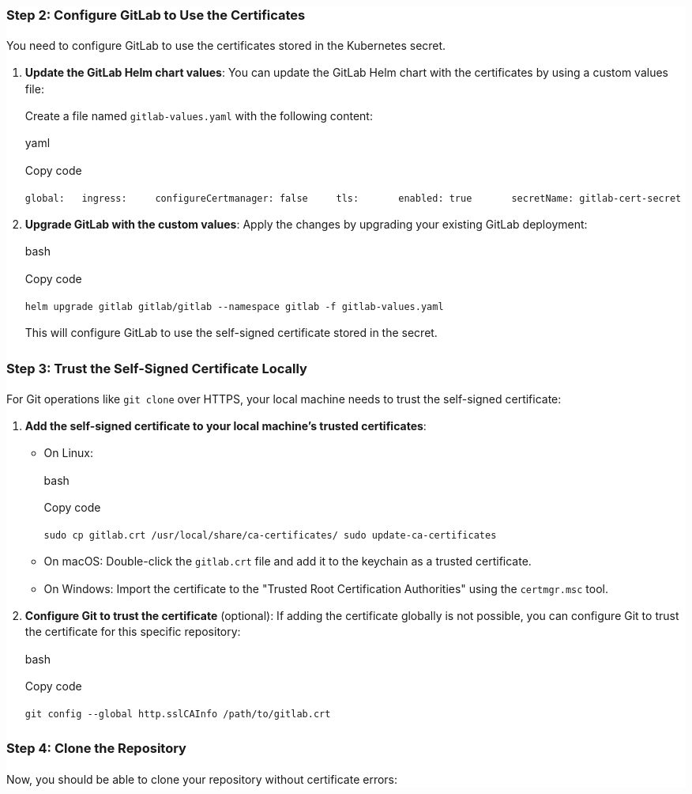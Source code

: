 
### Step 2: Configure GitLab to Use the Certificates

You need to configure GitLab to use the certificates stored in the Kubernetes secret.

1. **Update the GitLab Helm chart values**: You can update the GitLab Helm chart with the certificates by using a custom values file:
    
    Create a file named `gitlab-values.yaml` with the following content:
    
    yaml
    
    Copy code
    
    `global:   ingress:     configureCertmanager: false     tls:       enabled: true       secretName: gitlab-cert-secret`
    
2. **Upgrade GitLab with the custom values**: Apply the changes by upgrading your existing GitLab deployment:
    
    bash
    
    Copy code
    
    `helm upgrade gitlab gitlab/gitlab --namespace gitlab -f gitlab-values.yaml`
    
    This will configure GitLab to use the self-signed certificate stored in the secret.
    

### Step 3: Trust the Self-Signed Certificate Locally

For Git operations like `git clone` over HTTPS, your local machine needs to trust the self-signed certificate:

1. **Add the self-signed certificate to your local machine’s trusted certificates**:
    
    - On Linux:
        
        bash
        
        Copy code
        
        `sudo cp gitlab.crt /usr/local/share/ca-certificates/ sudo update-ca-certificates`
        
    - On macOS: Double-click the `gitlab.crt` file and add it to the keychain as a trusted certificate.
        
    - On Windows: Import the certificate to the "Trusted Root Certification Authorities" using the `certmgr.msc` tool.
        
2. **Configure Git to trust the certificate** (optional): If adding the certificate globally is not possible, you can configure Git to trust the certificate for this specific repository:
    
    bash
    
    Copy code
    
    `git config --global http.sslCAInfo /path/to/gitlab.crt`
    

### Step 4: Clone the Repository

Now, you should be able to clone your repository without certificate errors:
